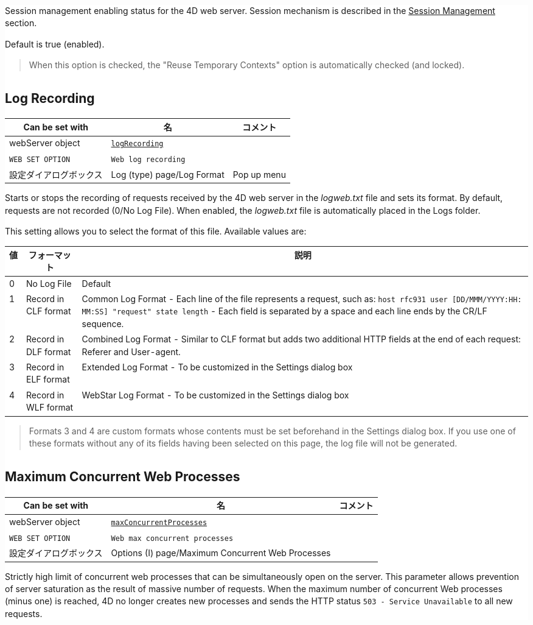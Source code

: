 Session management enabling status for the 4D web server. Session mechanism is described in the [Session Management](sessions.md) section.

Default is true (enabled).

> When this option is checked, the "Reuse Temporary Contexts" option is automatically checked (and locked).


## Log Recording

| Can be set with  | 名                                                    | コメント        |
| ---------------- | ---------------------------------------------------- | ----------- |
| webServer object | [`logRecording`](API/webServerClass.md#logrecording) |             |
| `WEB SET OPTION` | `Web log recording`                                  |             |
| 設定ダイアログボックス      | Log (type) page/Log Format                           | Pop up menu |

Starts or stops the recording of requests received by the 4D web server in the *logweb.txt* file and sets its format. By default, requests are not recorded (0/No Log File). When enabled, the *logweb.txt* file is automatically placed in the Logs folder.

This setting allows you to select the format of this file. Available values are:

| 値 | フォーマット               | 説明                                                                                                                                                                                                                       |
| - | -------------------- | ------------------------------------------------------------------------------------------------------------------------------------------------------------------------------------------------------------------------ |
| 0 | No Log File          | Default                                                                                                                                                                                                                  |
| 1 | Record in CLF format | Common Log Format - Each line of the file represents a request, such as: `host rfc931 user [DD/MMM/YYYY:HH:MM:SS] "request" state length` - Each field is separated by a space and each line ends by the CR/LF sequence. |
| 2 | Record in DLF format | Combined Log Format - Similar to CLF format but adds two additional HTTP fields at the end of each request: Referer and User-agent.                                                                                      |
| 3 | Record in ELF format | Extended Log Format - To be customized in the Settings dialog box                                                                                                                                                        |
| 4 | Record in WLF format | WebStar Log Format - To be customized in the Settings dialog box                                                                                                                                                         |

> Formats 3 and 4 are custom formats whose contents must be set beforehand in the Settings dialog box. If you use one of these formats without any of its fields having been selected on this page, the log file will not be generated.


## Maximum Concurrent Web Processes

| Can be set with  | 名                                                                        | コメント |
| ---------------- | ------------------------------------------------------------------------ | ---- |
| webServer object | [`maxConcurrentProcesses`](API/webServerClass.md#maxconcurrentprocesses) |      |
| `WEB SET OPTION` | `Web max concurrent processes`                                           |      |
| 設定ダイアログボックス      | Options (I) page/Maximum Concurrent Web Processes                        |      |

Strictly high limit of concurrent web processes that can be simultaneously open on the server. This parameter allows prevention of server saturation as the result of massive number of requests. When the maximum number of concurrent Web processes (minus one) is reached, 4D no longer creates new processes and sends the HTTP status `503 - Service Unavailable` to all new requests.
